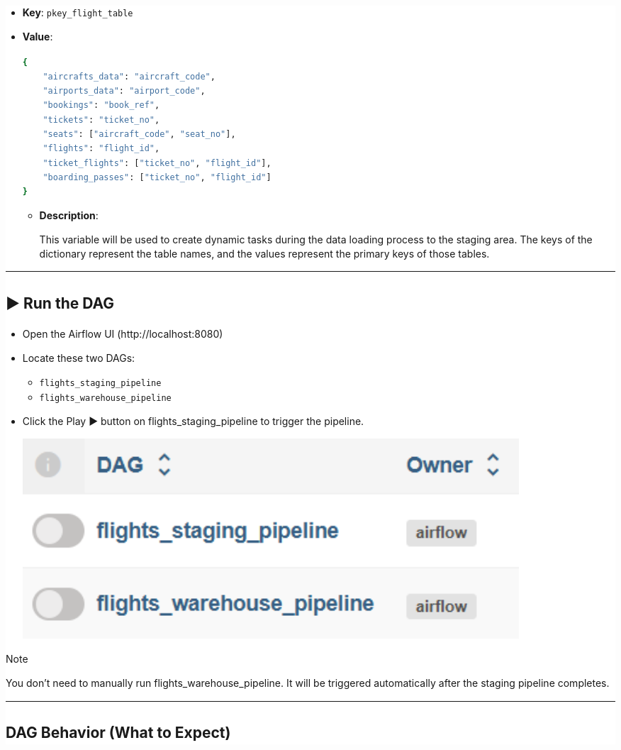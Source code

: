 
  - **Key**: `pkey_flight_table`
  - **Value**:

      ``` bash
      {
          "aircrafts_data": "aircraft_code",
          "airports_data": "airport_code",
          "bookings": "book_ref",
          "tickets": "ticket_no",
          "seats": ["aircraft_code", "seat_no"],
          "flights": "flight_id",
          "ticket_flights": ["ticket_no", "flight_id"],
          "boarding_passes": ["ticket_no", "flight_id"]
      }
      ```

    - **Description**:

      This variable will be used to create dynamic tasks during the data loading process to the staging area. The keys of the dictionary represent the table names, and the values represent the primary keys of those tables.

---

## ▶️ Run the DAG

- Open the Airflow UI (http://localhost:8080)

- Locate these two DAGs:

  - `flights_staging_pipeline`
  - `flights_warehouse_pipeline`

- Click the Play ▶️ button on flights_staging_pipeline to trigger the pipeline.

  <img src="https://github.com/Rico-febrian/flight-bookings-elt-pipeline-with-dbt-airflow/blob/main/picts/dags.png" alt="variables-list" width="700"/>

> [!Note]
> You don’t need to manually run flights_warehouse_pipeline. It will be triggered automatically after the staging pipeline completes.

---

## DAG Behavior (What to Expect)

